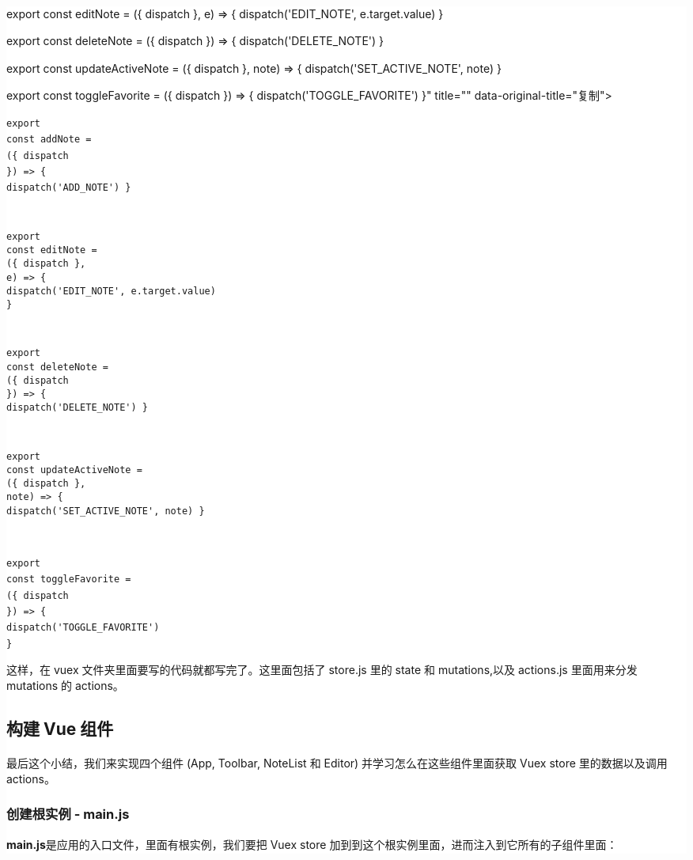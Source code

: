export const editNote = ({ dispatch }, e) => {
  dispatch('EDIT_NOTE', e.target.value)
}

export const deleteNote = ({ dispatch }) => {
  dispatch('DELETE_NOTE')
}

export const updateActiveNote = ({ dispatch }, note) => {
  dispatch('SET_ACTIVE_NOTE', note)
}

export const toggleFavorite = ({ dispatch }) => {
  dispatch('TOGGLE_FAVORITE')
}" title="" data-original-title="复制"></span>
      <span type="button" class="saveToNote code-tool" data-toggle="tooltip" data-placement="top" title="" data-original-title="放进笔记"></span>
      </div>
      </div><pre class="javascript hljs"><code class="js"><span class="hljs-keyword">export</span> <span class="hljs-keyword">const</span> addNote = <span class="hljs-function">(<span class="hljs-params">{ dispatch }</span>) =&gt;</span> {
  dispatch(<span class="hljs-string">'ADD_NOTE'</span>)
}

<span class="hljs-keyword">export</span> <span class="hljs-keyword">const</span> editNote = <span class="hljs-function">(<span class="hljs-params">{ dispatch }, e</span>) =&gt;</span> {
  dispatch(<span class="hljs-string">'EDIT_NOTE'</span>, e.target.value)
}

<span class="hljs-keyword">export</span> <span class="hljs-keyword">const</span> deleteNote = <span class="hljs-function">(<span class="hljs-params">{ dispatch }</span>) =&gt;</span> {
  dispatch(<span class="hljs-string">'DELETE_NOTE'</span>)
}

<span class="hljs-keyword">export</span> <span class="hljs-keyword">const</span> updateActiveNote = <span class="hljs-function">(<span class="hljs-params">{ dispatch }, note</span>) =&gt;</span> {
  dispatch(<span class="hljs-string">'SET_ACTIVE_NOTE'</span>, note)
}

<span class="hljs-keyword">export</span> <span class="hljs-keyword">const</span> toggleFavorite = <span class="hljs-function">(<span class="hljs-params">{ dispatch }</span>) =&gt;</span> {
  dispatch(<span class="hljs-string">'TOGGLE_FAVORITE'</span>)
}</code></pre>
<p>这样，在 vuex 文件夹里面要写的代码就都写完了。这里面包括了 store.js 里的 state 和 mutations,以及 actions.js 里面用来分发 mutations 的 actions。</p>
<h2 id="articleHeader3">构建 Vue 组件</h2>
<p>最后这个小结，我们来实现四个组件 (App, Toolbar, NoteList 和 Editor) 并学习怎么在这些组件里面获取 Vuex store 里的数据以及调用 actions。</p>
<h3 id="articleHeader4">创建根实例 - main.js</h3>
<p><strong>main.js</strong>是应用的入口文件，里面有根实例，我们要把 Vuex store 加到到这个根实例里面，进而注入到它所有的子组件里面：</p>
<div class="widget-codetool" style="display:none;">
      <div class="widget-codetool--inner">
      <span class="selectCode code-tool" data-toggle="tooltip" data-placement="top" title="" data-original-title="全选"></span>
      <span type="button" class="copyCode code-tool" data-toggle="tooltip" data-placement="top" data-clipboard-text="import Vue from 'vue'
import store from './vuex/store'
import App from './components/App.vue'
